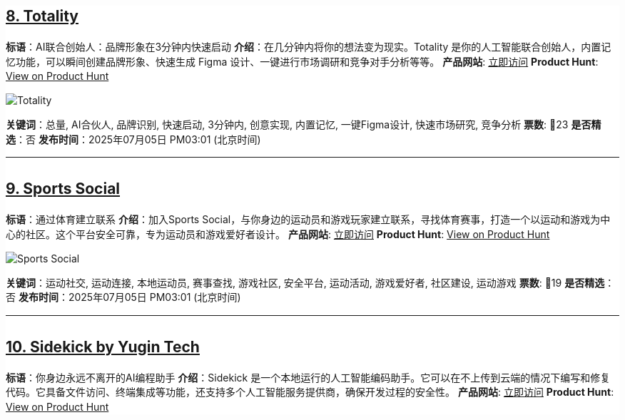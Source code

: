 
## [8. Totality](https://www.producthunt.com/products/totality-2?utm_campaign=producthunt-api&utm_medium=api-v2&utm_source=Application%3A+decohack+%28ID%3A+172745%29)
**标语**：AI联合创始人：品牌形象在3分钟内快速启动
**介绍**：在几分钟内将你的想法变为现实。Totality 是你的人工智能联合创始人，内置记忆功能，可以瞬间创建品牌形象、快速生成 Figma 设计、一键进行市场调研和竞争对手分析等等。
**产品网站**: [立即访问](https://www.producthunt.com/r/3CTSWVPHJMC4IZ?utm_campaign=producthunt-api&utm_medium=api-v2&utm_source=Application%3A+decohack+%28ID%3A+172745%29)
**Product Hunt**: [View on Product Hunt](https://www.producthunt.com/products/totality-2?utm_campaign=producthunt-api&utm_medium=api-v2&utm_source=Application%3A+decohack+%28ID%3A+172745%29)

![Totality](https://ph-files.imgix.net/24443f33-fc74-4a29-b096-a020ba2d7234.png?auto=format)

**关键词**：总量, AI合伙人, 品牌识别, 快速启动, 3分钟内, 创意实现, 内置记忆, 一键Figma设计, 快速市场研究, 竞争分析
**票数**: 🔺23
**是否精选**：否
**发布时间**：2025年07月05日 PM03:01 (北京时间)

---

## [9. Sports Social](https://www.producthunt.com/products/sports-social?utm_campaign=producthunt-api&utm_medium=api-v2&utm_source=Application%3A+decohack+%28ID%3A+172745%29)
**标语**：通过体育建立联系
**介绍**：加入Sports Social，与你身边的运动员和游戏玩家建立联系，寻找体育赛事，打造一个以运动和游戏为中心的社区。这个平台安全可靠，专为运动员和游戏爱好者设计。
**产品网站**: [立即访问](https://www.producthunt.com/r/WNUNYMKJBDHVD7?utm_campaign=producthunt-api&utm_medium=api-v2&utm_source=Application%3A+decohack+%28ID%3A+172745%29)
**Product Hunt**: [View on Product Hunt](https://www.producthunt.com/products/sports-social?utm_campaign=producthunt-api&utm_medium=api-v2&utm_source=Application%3A+decohack+%28ID%3A+172745%29)

![Sports Social](https://ph-files.imgix.net/59977179-8d57-4575-9614-778c346d5d3b.jpeg?auto=format)

**关键词**：运动社交, 运动连接, 本地运动员, 赛事查找, 游戏社区, 安全平台, 运动活动, 游戏爱好者, 社区建设, 运动游戏
**票数**: 🔺19
**是否精选**：否
**发布时间**：2025年07月05日 PM03:01 (北京时间)

---

## [10. Sidekick by Yugin Tech](https://www.producthunt.com/products/sidekick-by-yugin-tech?utm_campaign=producthunt-api&utm_medium=api-v2&utm_source=Application%3A+decohack+%28ID%3A+172745%29)
**标语**：你身边永远不离开的AI编程助手
**介绍**：Sidekick 是一个本地运行的人工智能编码助手。它可以在不上传到云端的情况下编写和修复代码。它具备文件访问、终端集成等功能，还支持多个人工智能服务提供商，确保开发过程的安全性。
**产品网站**: [立即访问](https://www.producthunt.com/r/Z3VBJWFQ77SUIL?utm_campaign=producthunt-api&utm_medium=api-v2&utm_source=Application%3A+decohack+%28ID%3A+172745%29)
**Product Hunt**: [View on Product Hunt](https://www.producthunt.com/products/sidekick-by-yugin-tech?utm_campaign=producthunt-api&utm_medium=api-v2&utm_source=Application%3A+decohack+%28ID%3A+172745%29)
